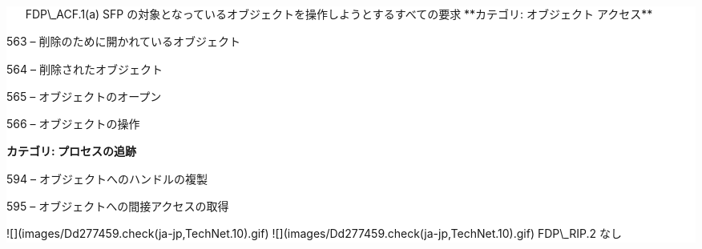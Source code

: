 </td>
<td style="border:1px solid black;">
 

</td>
<td style="border:1px solid black;">
 

</td>
<td style="border:1px solid black;">
 

</td>
</tr>
<tr>
<td style="border:1px solid black;">
FDP\_ACF.1(a)

</td>
<td style="border:1px solid black;">
SFP の対象となっているオブジェクトを操作しようとするすべての要求

</td>
<td style="border:1px solid black;">
**カテゴリ: オブジェクト アクセス**
  
563 – 削除のために開かれているオブジェクト
  
564 – 削除されたオブジェクト
  
565 – オブジェクトのオープン
  
566 – オブジェクトの操作
  
**カテゴリ: プロセスの追跡**
  
594 – オブジェクトへのハンドルの複製
  
595 – オブジェクトへの間接アクセスの取得

</td>
<td style="border:1px solid black;">
![](images/Dd277459.check(ja-jp,TechNet.10).gif)
</td>
<td style="border:1px solid black;">
![](images/Dd277459.check(ja-jp,TechNet.10).gif)
</td>
</tr>
<tr>
<td style="border:1px solid black;">
FDP\_RIP.2

</td>
<td style="border:1px solid black;">
なし

